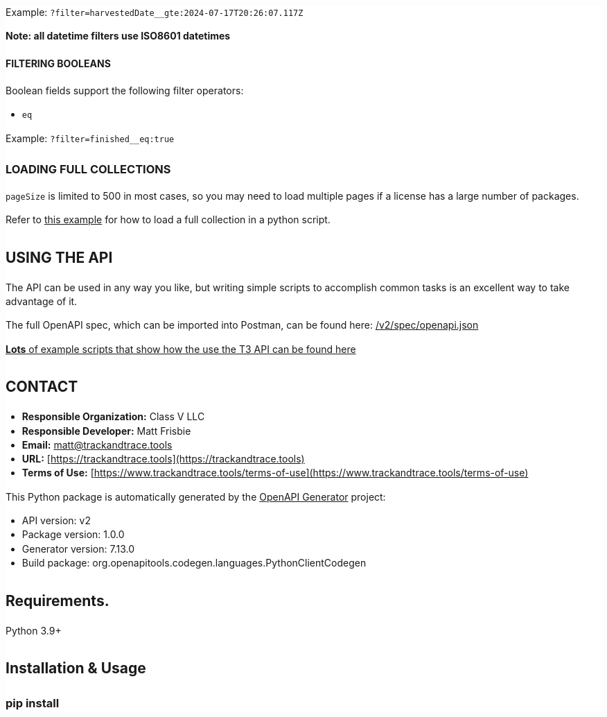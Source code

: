 Example: `?filter=harvestedDate__gte:2024-07-17T20:26:07.117Z`

**Note: all datetime filters use ISO8601 datetimes**

#### FILTERING BOOLEANS

Boolean fields support the following filter operators:

- `eq`

Example: `?filter=finished__eq:true`

### LOADING FULL COLLECTIONS
`pageSize` is limited to 500 in most cases, so you may need to load multiple pages if a license has a large number of packages.

Refer to [this example](https://github.com/classvsoftware/t3-api/blob/master/load_all_active_packages.py) for how to load a full collection in a python script.

## USING THE API

The API can be used in any way you like, but writing simple scripts to accomplish common tasks is an excellent way to take advantage of it.

The full OpenAPI spec, which can be imported into Postman, can be found here: [/v2/spec/openapi.json](/v2/spec/openapi.json)

[**Lots** of example scripts that show how the use the T3 API can be found here](https://github.com/classvsoftware/t3-api)

## CONTACT

- **Responsible Organization:** Class V LLC
- **Responsible Developer:** Matt Frisbie
- **Email:** [matt@trackandtrace.tools](mailto:matt@trackandtrace.tools)
- **URL:** [https://trackandtrace.tools](https://trackandtrace.tools)
- **Terms of Use:** [https://www.trackandtrace.tools/terms-of-use](https://www.trackandtrace.tools/terms-of-use)


This Python package is automatically generated by the [OpenAPI Generator](https://openapi-generator.tech) project:

- API version: v2
- Package version: 1.0.0
- Generator version: 7.13.0
- Build package: org.openapitools.codegen.languages.PythonClientCodegen

## Requirements.

Python 3.9+

## Installation & Usage
### pip install

